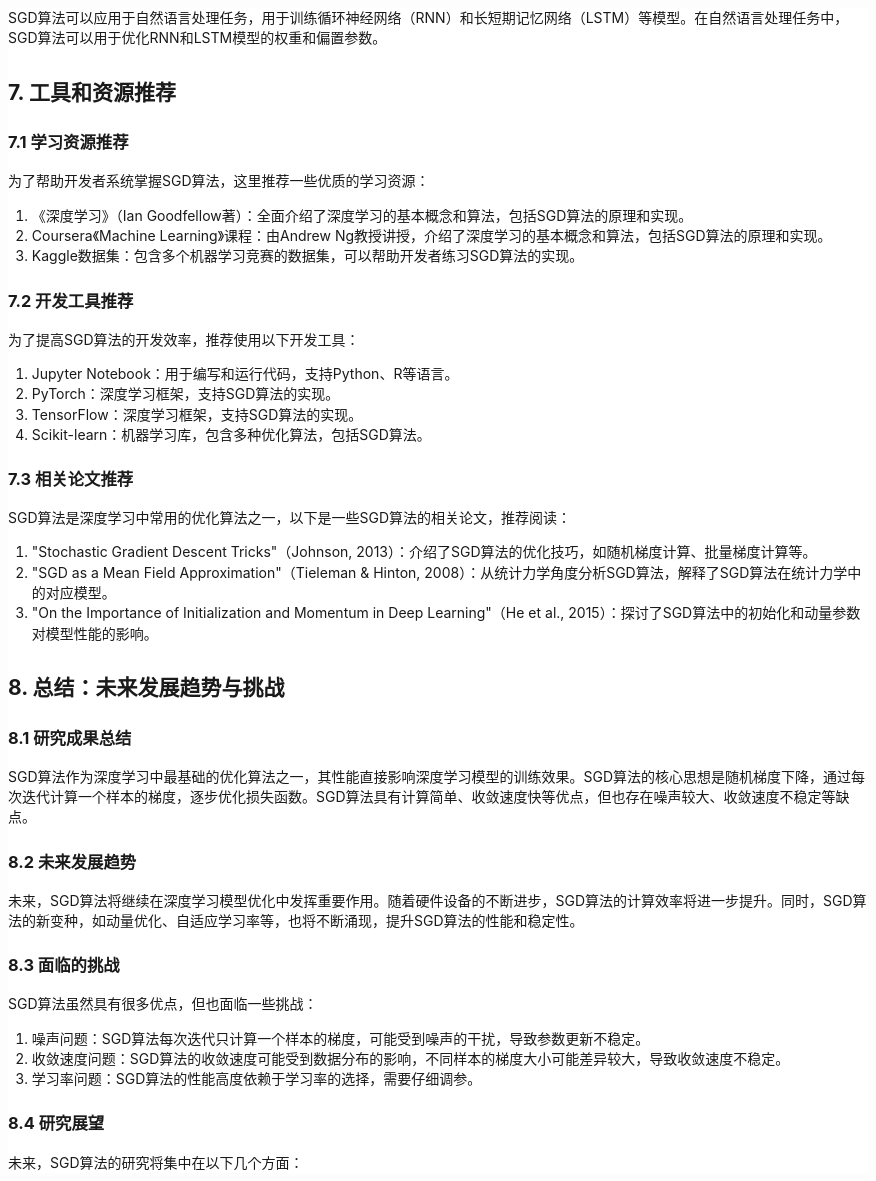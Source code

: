 SGD算法可以应用于自然语言处理任务，用于训练循环神经网络（RNN）和长短期记忆网络（LSTM）等模型。在自然语言处理任务中，SGD算法可以用于优化RNN和LSTM模型的权重和偏置参数。

## 7. 工具和资源推荐

### 7.1 学习资源推荐

为了帮助开发者系统掌握SGD算法，这里推荐一些优质的学习资源：

1. 《深度学习》（Ian Goodfellow著）：全面介绍了深度学习的基本概念和算法，包括SGD算法的原理和实现。
2. Coursera《Machine Learning》课程：由Andrew Ng教授讲授，介绍了深度学习的基本概念和算法，包括SGD算法的原理和实现。
3. Kaggle数据集：包含多个机器学习竞赛的数据集，可以帮助开发者练习SGD算法的实现。

### 7.2 开发工具推荐

为了提高SGD算法的开发效率，推荐使用以下开发工具：

1. Jupyter Notebook：用于编写和运行代码，支持Python、R等语言。
2. PyTorch：深度学习框架，支持SGD算法的实现。
3. TensorFlow：深度学习框架，支持SGD算法的实现。
4. Scikit-learn：机器学习库，包含多种优化算法，包括SGD算法。

### 7.3 相关论文推荐

SGD算法是深度学习中常用的优化算法之一，以下是一些SGD算法的相关论文，推荐阅读：

1. "Stochastic Gradient Descent Tricks"（Johnson, 2013）：介绍了SGD算法的优化技巧，如随机梯度计算、批量梯度计算等。
2. "SGD as a Mean Field Approximation"（Tieleman & Hinton, 2008）：从统计力学角度分析SGD算法，解释了SGD算法在统计力学中的对应模型。
3. "On the Importance of Initialization and Momentum in Deep Learning"（He et al., 2015）：探讨了SGD算法中的初始化和动量参数对模型性能的影响。

## 8. 总结：未来发展趋势与挑战

### 8.1 研究成果总结

SGD算法作为深度学习中最基础的优化算法之一，其性能直接影响深度学习模型的训练效果。SGD算法的核心思想是随机梯度下降，通过每次迭代计算一个样本的梯度，逐步优化损失函数。SGD算法具有计算简单、收敛速度快等优点，但也存在噪声较大、收敛速度不稳定等缺点。

### 8.2 未来发展趋势

未来，SGD算法将继续在深度学习模型优化中发挥重要作用。随着硬件设备的不断进步，SGD算法的计算效率将进一步提升。同时，SGD算法的新变种，如动量优化、自适应学习率等，也将不断涌现，提升SGD算法的性能和稳定性。

### 8.3 面临的挑战

SGD算法虽然具有很多优点，但也面临一些挑战：

1. 噪声问题：SGD算法每次迭代只计算一个样本的梯度，可能受到噪声的干扰，导致参数更新不稳定。
2. 收敛速度问题：SGD算法的收敛速度可能受到数据分布的影响，不同样本的梯度大小可能差异较大，导致收敛速度不稳定。
3. 学习率问题：SGD算法的性能高度依赖于学习率的选择，需要仔细调参。

### 8.4 研究展望

未来，SGD算法的研究将集中在以下几个方面：
